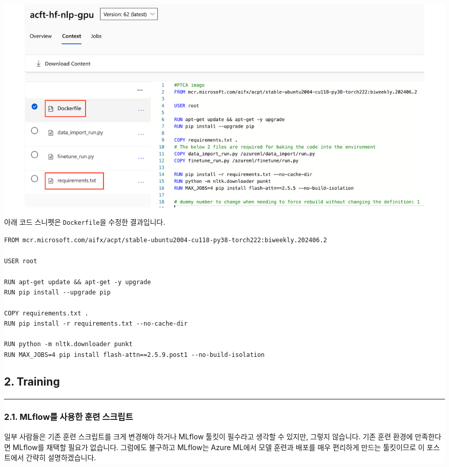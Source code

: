 <figure><img src="../../.gitbook/assets/environment_curated2.png" alt=""><figcaption></figcaption></figure>

아래 코드 스니펫은 `Dockerfile`을 수정한 결과입니다.

```docker
FROM mcr.microsoft.com/aifx/acpt/stable-ubuntu2004-cu118-py38-torch222:biweekly.202406.2

USER root

RUN apt-get update && apt-get -y upgrade
RUN pip install --upgrade pip

COPY requirements.txt .
RUN pip install -r requirements.txt --no-cache-dir

RUN python -m nltk.downloader punkt
RUN MAX_JOBS=4 pip install flash-attn==2.5.9.post1 --no-build-isolation
```

## 2. Training <a href="#community-4181123-toc-hid-795622817" id="community-4181123-toc-hid-795622817"></a>

***

### 2.1. MLflow를 사용한 훈련 스크립트 <a href="#community-4181123-toc-hid-310767068" id="community-4181123-toc-hid-310767068"></a>

일부 사람들은 기존 훈련 스크립트를 크게 변경해야 하거나 MLflow 툴킷이 필수라고 생각할 수 있지만, 그렇지 않습니다. 기존 훈련 환경에 만족한다면 MLflow를 채택할 필요가 없습니다. 그럼에도 불구하고 MLflow는 Azure ML에서 모델 훈련과 배포를 매우 편리하게 만드는 툴킷이므로 이 포스트에서 간략히 설명하겠습니다.
